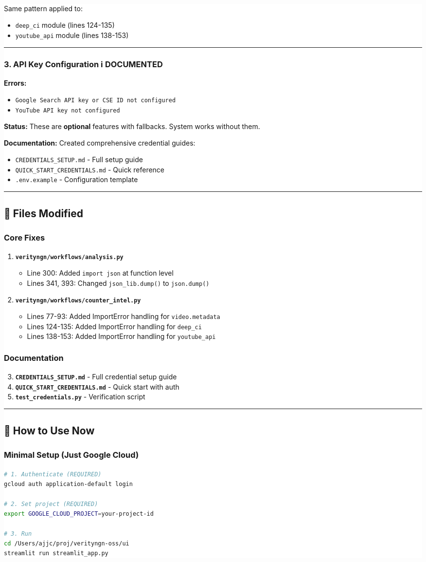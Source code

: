 Same pattern applied to:

- `deep_ci` module (lines 124-135)
- `youtube_api` module (lines 138-153)

---

### 3. **API Key Configuration** ℹ️ DOCUMENTED

**Errors:**

- `Google Search API key or CSE ID not configured`
- `YouTube API key not configured`

**Status:** These are **optional** features with fallbacks. System works without them.

**Documentation:** Created comprehensive credential guides:

- `CREDENTIALS_SETUP.md` - Full setup guide
- `QUICK_START_CREDENTIALS.md` - Quick reference
- `.env.example` - Configuration template

---

## 🔧 Files Modified

### Core Fixes

1. **`verityngn/workflows/analysis.py`**
   - Line 300: Added `import json` at function level
   - Lines 341, 393: Changed `json_lib.dump()` to `json.dump()`

2. **`verityngn/workflows/counter_intel.py`**
   - Lines 77-93: Added ImportError handling for `video.metadata`
   - Lines 124-135: Added ImportError handling for `deep_ci`
   - Lines 138-153: Added ImportError handling for `youtube_api`

### Documentation

3. **`CREDENTIALS_SETUP.md`** - Full credential setup guide
4. **`QUICK_START_CREDENTIALS.md`** - Quick start with auth
5. **`test_credentials.py`** - Verification script

---

## 🚀 How to Use Now

### Minimal Setup (Just Google Cloud)

```bash
# 1. Authenticate (REQUIRED)
gcloud auth application-default login

# 2. Set project (REQUIRED)
export GOOGLE_CLOUD_PROJECT=your-project-id

# 3. Run
cd /Users/ajjc/proj/verityngn-oss/ui
streamlit run streamlit_app.py
```

